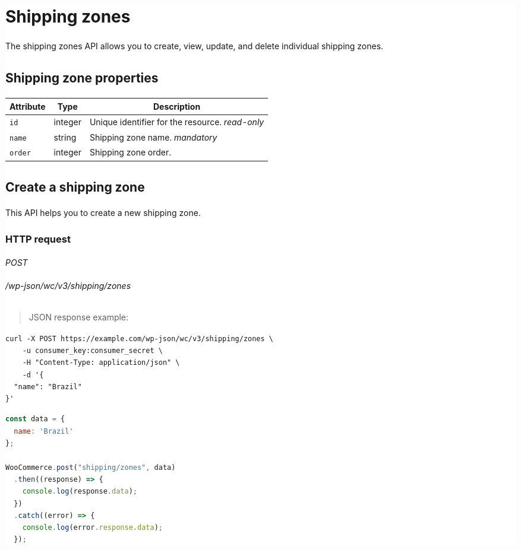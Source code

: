 # Shipping zones #

The shipping zones API allows you to create, view, update, and delete individual shipping zones.

## Shipping zone properties ##

| Attribute | Type    | Description                                                                   |
| --------- | ------- | ----------------------------------------------------------------------------- |
| `id`      | integer | Unique identifier for the resource. <i class="label label-info">read-only</i> |
| `name`    | string  | Shipping zone name. <i class="label label-info">mandatory</i>                 |
| `order`   | integer | Shipping zone order.                                                          |

## Create a shipping zone ##

This API helps you to create a new shipping zone.

### HTTP request ###

<div class="api-endpoint">
	<div class="endpoint-data">
		<i class="label label-post">POST</i>
		<h6>/wp-json/wc/v3/shipping/zones</h6>
	</div>
</div>

> JSON response example:

```shell
curl -X POST https://example.com/wp-json/wc/v3/shipping/zones \
	-u consumer_key:consumer_secret \
	-H "Content-Type: application/json" \
	-d '{
  "name": "Brazil"
}'
```

```javascript
const data = {
  name: 'Brazil'
};

WooCommerce.post("shipping/zones", data)
  .then((response) => {
    console.log(response.data);
  })
  .catch((error) => {
    console.log(error.response.data);
  });
```
